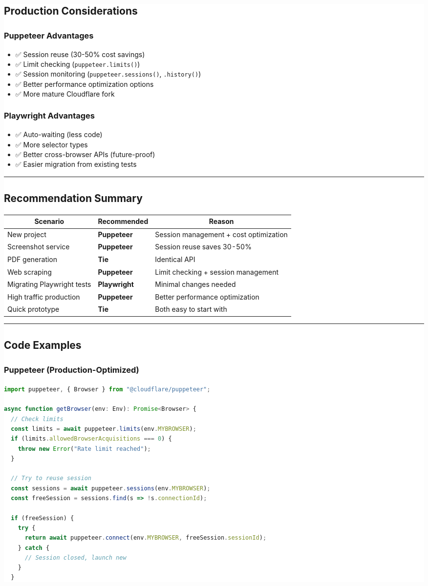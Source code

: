 ## Production Considerations

### Puppeteer Advantages
- ✅ Session reuse (30-50% cost savings)
- ✅ Limit checking (`puppeteer.limits()`)
- ✅ Session monitoring (`puppeteer.sessions()`, `.history()`)
- ✅ Better performance optimization options
- ✅ More mature Cloudflare fork

### Playwright Advantages
- ✅ Auto-waiting (less code)
- ✅ More selector types
- ✅ Better cross-browser APIs (future-proof)
- ✅ Easier migration from existing tests

---

## Recommendation Summary

| Scenario | Recommended | Reason |
|----------|-------------|--------|
| New project | **Puppeteer** | Session management + cost optimization |
| Screenshot service | **Puppeteer** | Session reuse saves 30-50% |
| PDF generation | **Tie** | Identical API |
| Web scraping | **Puppeteer** | Limit checking + session management |
| Migrating Playwright tests | **Playwright** | Minimal changes needed |
| High traffic production | **Puppeteer** | Better performance optimization |
| Quick prototype | **Tie** | Both easy to start with |

---

## Code Examples

### Puppeteer (Production-Optimized)

```typescript
import puppeteer, { Browser } from "@cloudflare/puppeteer";

async function getBrowser(env: Env): Promise<Browser> {
  // Check limits
  const limits = await puppeteer.limits(env.MYBROWSER);
  if (limits.allowedBrowserAcquisitions === 0) {
    throw new Error("Rate limit reached");
  }

  // Try to reuse session
  const sessions = await puppeteer.sessions(env.MYBROWSER);
  const freeSession = sessions.find(s => !s.connectionId);

  if (freeSession) {
    try {
      return await puppeteer.connect(env.MYBROWSER, freeSession.sessionId);
    } catch {
      // Session closed, launch new
    }
  }

```